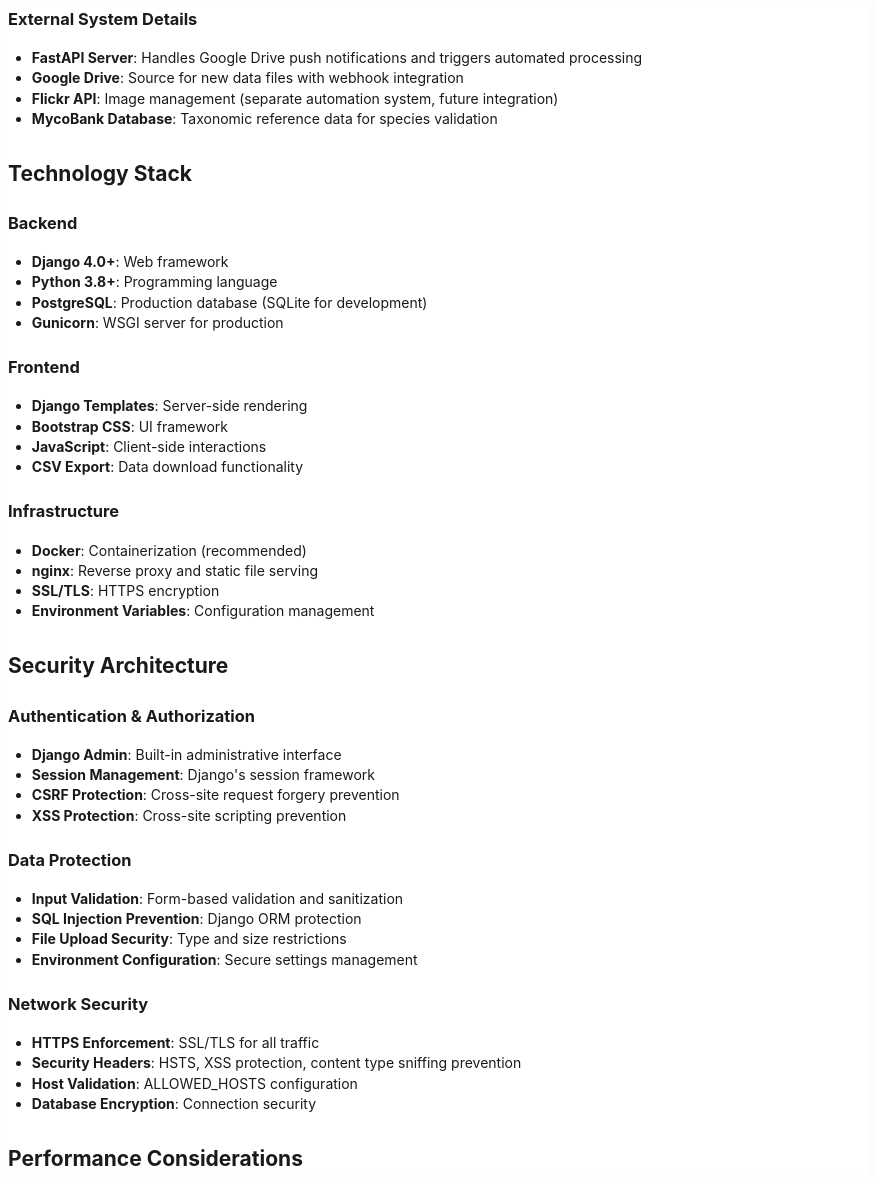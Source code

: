 ### External System Details
- **FastAPI Server**: Handles Google Drive push notifications and triggers automated processing
- **Google Drive**: Source for new data files with webhook integration
- **Flickr API**: Image management (separate automation system, future integration)
- **MycoBank Database**: Taxonomic reference data for species validation

## Technology Stack

### Backend
- **Django 4.0+**: Web framework
- **Python 3.8+**: Programming language
- **PostgreSQL**: Production database (SQLite for development)
- **Gunicorn**: WSGI server for production

### Frontend
- **Django Templates**: Server-side rendering
- **Bootstrap CSS**: UI framework
- **JavaScript**: Client-side interactions
- **CSV Export**: Data download functionality

### Infrastructure
- **Docker**: Containerization (recommended)
- **nginx**: Reverse proxy and static file serving
- **SSL/TLS**: HTTPS encryption
- **Environment Variables**: Configuration management

## Security Architecture

### Authentication & Authorization
- **Django Admin**: Built-in administrative interface
- **Session Management**: Django's session framework
- **CSRF Protection**: Cross-site request forgery prevention
- **XSS Protection**: Cross-site scripting prevention

### Data Protection
- **Input Validation**: Form-based validation and sanitization
- **SQL Injection Prevention**: Django ORM protection
- **File Upload Security**: Type and size restrictions
- **Environment Configuration**: Secure settings management

### Network Security
- **HTTPS Enforcement**: SSL/TLS for all traffic
- **Security Headers**: HSTS, XSS protection, content type sniffing prevention
- **Host Validation**: ALLOWED_HOSTS configuration
- **Database Encryption**: Connection security

## Performance Considerations
